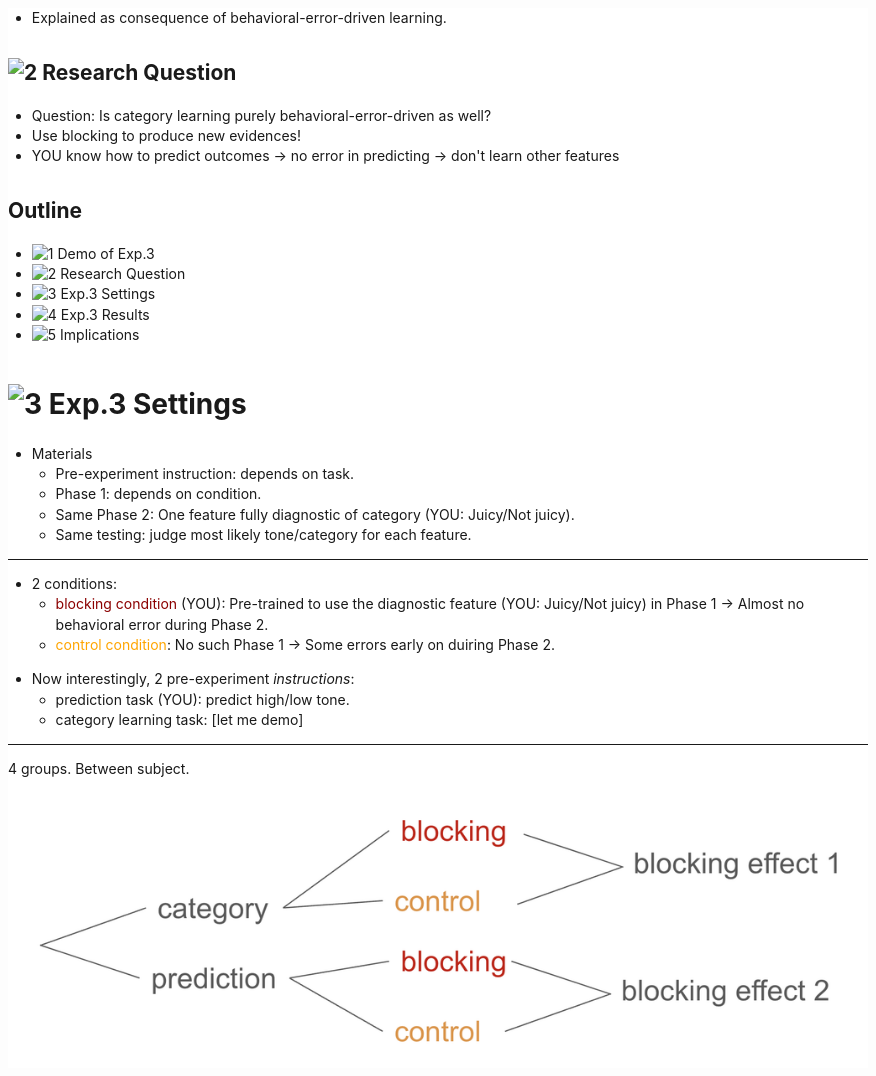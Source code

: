 * Explained as consequence of behavioral-error-driven learning.


## <span class="morph" style="--morph-name:num2;">![2](https://icongr.am/material/numeric-2-circle.svg?color=666666) Research Question</span>
<style scoped>
section { font-size: 40px; }
</style>
* Question: Is category learning purely behavioral-error-driven as well?
* Use blocking to produce new evidences!
* YOU know how to predict outcomes -> no error in predicting -> don't learn other features
    
## Outline
- ![1](https://icongr.am/material/numeric-1-circle.svg?color=666666) Demo of Exp.3
- <span class="morph" style="--morph-name:num2;">![2](https://icongr.am/material/numeric-2-circle.svg?color=666666) Research Question</span>
- <span class="morph" style="--morph-name:num3;">![3](https://icongr.am/material/numeric-3-circle.svg?color=666666) Exp.3 Settings</span>
- ![4](https://icongr.am/material/numeric-4-circle.svg?color=666666) Exp.3 Results
- ![5](https://icongr.am/material/numeric-5-circle.svg?color=666666) Implications

# <span class="morph" style="--morph-name:num3;">![3](https://icongr.am/material/numeric-3-circle.svg?color=666666) Exp.3 Settings</span>
- Materials
    * Pre-experiment instruction: depends on task.
    * Phase 1: depends on condition.
    * Same Phase 2: One feature fully diagnostic of category (YOU: Juicy/Not juicy).
    * Same testing: judge most likely tone/category for each feature.

---
- 2 conditions:
    * <span style="color:darkred">blocking condition</span> (YOU): Pre-trained to use the diagnostic feature (YOU: Juicy/Not juicy) in Phase 1 -> Almost no behavioral error during Phase 2.
    * <span style="color:orange">control condition</span>: No such Phase 1 -> Some errors early on duiring Phase 2.
* Now interestingly, 2 pre-experiment *instructions*: 
    * prediction task (YOU): predict high/low tone.
    * category learning task: [let me demo]

---
 4 groups. Between subject.
<div class="transparent"> <img src="./conditions.png" width="100%"></div>
